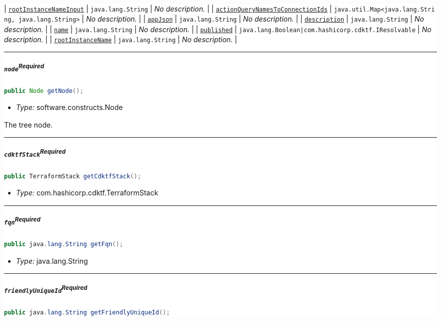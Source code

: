 | <code><a href="#@cdktf/provider-datadog.appBuilderApp.AppBuilderApp.property.rootInstanceNameInput">rootInstanceNameInput</a></code> | <code>java.lang.String</code> | *No description.* |
| <code><a href="#@cdktf/provider-datadog.appBuilderApp.AppBuilderApp.property.actionQueryNamesToConnectionIds">actionQueryNamesToConnectionIds</a></code> | <code>java.util.Map<java.lang.String, java.lang.String></code> | *No description.* |
| <code><a href="#@cdktf/provider-datadog.appBuilderApp.AppBuilderApp.property.appJson">appJson</a></code> | <code>java.lang.String</code> | *No description.* |
| <code><a href="#@cdktf/provider-datadog.appBuilderApp.AppBuilderApp.property.description">description</a></code> | <code>java.lang.String</code> | *No description.* |
| <code><a href="#@cdktf/provider-datadog.appBuilderApp.AppBuilderApp.property.name">name</a></code> | <code>java.lang.String</code> | *No description.* |
| <code><a href="#@cdktf/provider-datadog.appBuilderApp.AppBuilderApp.property.published">published</a></code> | <code>java.lang.Boolean\|com.hashicorp.cdktf.IResolvable</code> | *No description.* |
| <code><a href="#@cdktf/provider-datadog.appBuilderApp.AppBuilderApp.property.rootInstanceName">rootInstanceName</a></code> | <code>java.lang.String</code> | *No description.* |

---

##### `node`<sup>Required</sup> <a name="node" id="@cdktf/provider-datadog.appBuilderApp.AppBuilderApp.property.node"></a>

```java
public Node getNode();
```

- *Type:* software.constructs.Node

The tree node.

---

##### `cdktfStack`<sup>Required</sup> <a name="cdktfStack" id="@cdktf/provider-datadog.appBuilderApp.AppBuilderApp.property.cdktfStack"></a>

```java
public TerraformStack getCdktfStack();
```

- *Type:* com.hashicorp.cdktf.TerraformStack

---

##### `fqn`<sup>Required</sup> <a name="fqn" id="@cdktf/provider-datadog.appBuilderApp.AppBuilderApp.property.fqn"></a>

```java
public java.lang.String getFqn();
```

- *Type:* java.lang.String

---

##### `friendlyUniqueId`<sup>Required</sup> <a name="friendlyUniqueId" id="@cdktf/provider-datadog.appBuilderApp.AppBuilderApp.property.friendlyUniqueId"></a>

```java
public java.lang.String getFriendlyUniqueId();
```

